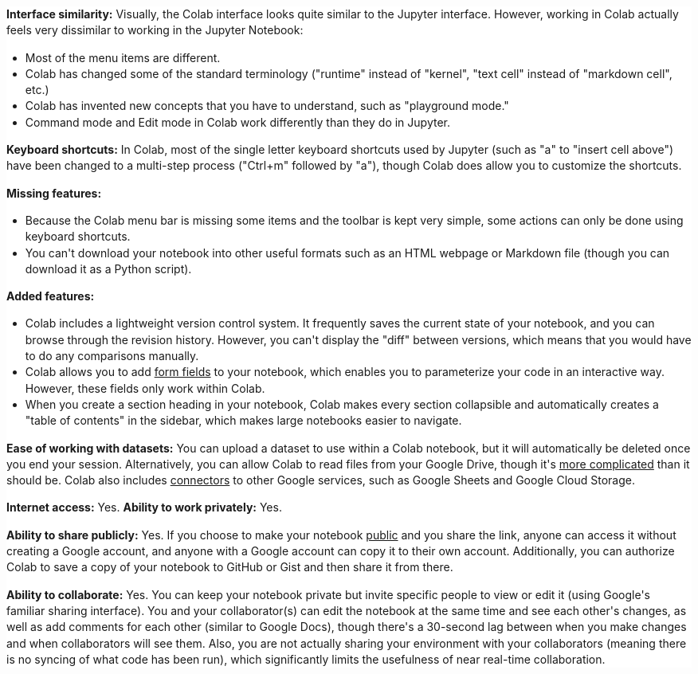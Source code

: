 **Interface similarity:** Visually, the Colab interface looks quite similar to the Jupyter interface. However, working in Colab actually feels very dissimilar to working in the Jupyter Notebook:

- Most of the menu items are different.
- Colab has changed some of the standard terminology ("runtime" instead of "kernel", "text cell" instead of "markdown cell", etc.)
- Colab has invented new concepts that you have to understand, such as "playground mode."
- Command mode and Edit mode in Colab work differently than they do in Jupyter.

**Keyboard shortcuts:** In Colab, most of the single letter keyboard shortcuts used by Jupyter (such as "a" to "insert cell above") have been changed to a multi-step process ("Ctrl+m" followed by "a"), though Colab does allow you to customize the shortcuts.

**Missing features:**

- Because the Colab menu bar is missing some items and the toolbar is kept very simple, some actions can only be done using keyboard shortcuts.
- You can't download your notebook into other useful formats such as an HTML webpage or Markdown file (though you can download it as a Python script).

**Added features:**

- Colab includes a lightweight version control system. It frequently saves the current state of your notebook, and you can browse through the revision history. However, you can't display the "diff" between versions, which means that you would have to do any comparisons manually.
- Colab allows you to add [form fields](https://colab.research.google.com/notebooks/forms.ipynb) to your notebook, which enables you to parameterize your code in an interactive way. However, these fields only work within Colab.
- When you create a section heading in your notebook, Colab makes every section collapsible and automatically creates a "table of contents" in the sidebar, which makes large notebooks easier to navigate.

**Ease of working with datasets:** You can upload a dataset to use within a Colab notebook, but it will automatically be deleted once you end your session. Alternatively, you can allow Colab to read files from your Google Drive, though it's [more complicated](https://colab.research.google.com/notebooks/snippets/drive.ipynb) than it should be. Colab also includes [connectors](https://colab.research.google.com/notebooks/io.ipynb) to other Google services, such as Google Sheets and Google Cloud Storage.

**Internet access:** Yes.
**Ability to work privately:** Yes.

**Ability to share publicly:** Yes. If you choose to make your notebook [public](https://colab.research.google.com/drive/1CLkPLk_nkGXxBnAXEPi26g19wjOCYoLg) and you share the link, anyone can access it without creating a Google account, and anyone with a Google account can copy it to their own account. Additionally, you can authorize Colab to save a copy of your notebook to GitHub or Gist and then share it from there.

**Ability to collaborate:** Yes. You can keep your notebook private but invite specific people to view or edit it (using Google's familiar sharing interface). You and your collaborator(s) can edit the notebook at the same time and see each other's changes, as well as add comments for each other (similar to Google Docs), though there's a 30-second lag between when you make changes and when collaborators will see them. Also, you are not actually sharing your environment with your collaborators (meaning there is no syncing of what code has been run), which significantly limits the usefulness of near real-time collaboration.
